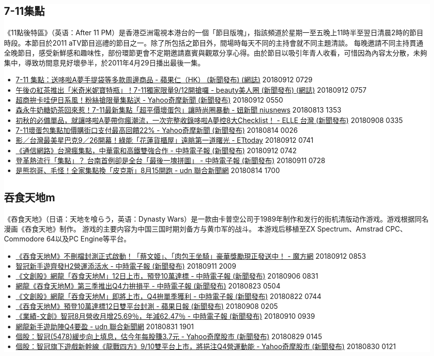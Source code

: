 ## 7-11集點

《11點後特區》（英语：After 11 PM）是香港亞洲電視本港台的一個「節目版塊」，指該頻道於星期一至五晚上11時半至翌日清晨2時的節目時段。本節目於2011 aTV節目巡禮的節目之一。除了所包括之節目外，間場時每天不同的主持會就不同主題清談。
每晚邀請不同主持貫通全晚節目，感受新鮮感和趣味性，部份環節更會不定期邀請嘉賓與觀眾分享心得。由於節目以吸引年青人收看，可惜因為內容太分散，未夠集中，導致坊間意見好壞參半，於2011年4月29日播出最後一集。
- [7-11 集點：送哆啦A夢手提袋等多款周邊商品 - 蘋果仁（HK） (新聞發布) (網誌)](https://applealmond.com/posts/39747 "7-11 集點：送哆啦A夢手提袋等多款周邊商品 - 蘋果仁（HK） (新聞發布) (網誌)") 20180912 0729
- [午後の紅茶推出「米奇米妮寶特瓶」！7-11獨家限量9/12開搶囉 - beauty美人圈 (新聞發布) (網誌)](https://www.beauty321.com/post/19314 "午後の紅茶推出「米奇米妮寶特瓶」！7-11獨家限量9/12開搶囉 - beauty美人圈 (新聞發布) (網誌)") 20180912 0757
- [超商拚卡哇伊日系風！粉絲搶限量集點送 - Yahoo奇摩新聞 (新聞發布)](https://tw.news.yahoo.com/%E8%B6%85%E5%95%86%E6%8B%9A%E5%8D%A1%E5%93%87%E4%BC%8A%E6%97%A5%E7%B3%BB%E9%A2%A8-%E7%B2%89%E7%B5%B2%E6%90%B6%E9%99%90%E9%87%8F%E9%9B%86%E9%BB%9E%E9%80%81-054149001.html "超商拚卡哇伊日系風！粉絲搶限量集點送 - Yahoo奇摩新聞 (新聞發布)") 20180912 0550
- [森永牛奶糖奶茶回來惹！7-11最新集點「超平價壞蛋包」讓時尚圈暴動 - 妞新聞 niusnews](https://www.niusnews.com/=P31k1k84 "森永牛奶糖奶茶回來惹！7-11最新集點「超平價壞蛋包」讓時尚圈暴動 - 妞新聞 niusnews") 20180813 1353
- [初秋的必備單品，就讓哆啦A夢帶你瘋潮流，一次完整收錄哆啦A夢控8大Checklist！ - ELLE 台灣 (新聞發布)](https://www.elle.com/tw/life/a23021534/711-doraemon-201809/ "初秋的必備單品，就讓哆啦A夢帶你瘋潮流，一次完整收錄哆啦A夢控8大Checklist！ - ELLE 台灣 (新聞發布)") 20180908 0335
- [7-11壞蛋包集點加價購街口支付最高回饋22% - Yahoo奇摩新聞 (新聞發布)](https://tw.news.yahoo.com/7-11%E5%A3%9E%E8%9B%8B%E5%8C%85%E9%9B%86%E9%BB%9E%E5%8A%A0%E5%83%B9%E8%B3%BC-%E8%A1%97%E5%8F%A3%E6%94%AF%E4%BB%98%E6%9C%80%E9%AB%98%E5%9B%9E%E9%A5%8B22-220638115.html "7-11壞蛋包集點加價購街口支付最高回饋22% - Yahoo奇摩新聞 (新聞發布)") 20180814 0026
- [影／台灣最美星巴克9／26開幕！綠能「花蓮貨櫃屋」遠眺第一道曙光 - ETtoday](https://www.ettoday.net/news/20180912/1257165.htm "影／台灣最美星巴克9／26開幕！綠能「花蓮貨櫃屋」遠眺第一道曙光 - ETtoday") 20180912 0741
- [《通信網路》台灣瘋集點，中華電和高鐵雙強合作 - 中時電子報 (新聞發布)](https://www.chinatimes.com/realtimenews/20180912002944-260410 "《通信網路》台灣瘋集點，中華電和高鐵雙強合作 - 中時電子報 (新聞發布)") 20180912 0742
- [登革熱流行「集點」？ 台南首例卻是全台「最後一塊拼圖」 - 中時電子報 (新聞發布)](https://www.chinatimes.com/realtimenews/20180911002763-260405 "登革熱流行「集點」？ 台南首例卻是全台「最後一塊拼圖」 - 中時電子報 (新聞發布)") 20180911 0728
- [是熊抱哥、毛怪！全家集點換「皮克斯」8月15開跑 - udn 聯合新聞網](https://udn.com/news/story/7270/3308279 "是熊抱哥、毛怪！全家集點換「皮克斯」8月15開跑 - udn 聯合新聞網") 20180814 1700

## 吞食天地m

《吞食天地》（日语：天地を喰らう，英语：Dynasty Wars）是一款由卡普空公司于1989年制作和发行的街机清版动作游戏。游戏根据同名漫画《吞食天地》制作。
游戏的主要内容为中国三国时期刘备方与黄巾军的战斗。
本游戏后移植至ZX Spectrum、Amstrad CPC、Commodore 64以及PC Engine等平台。
- [《吞食天地M》不刪檔封測正式啟動！「蔡文姬」、「肉包王坐騎」豪華獎勵現正發送中！ - 魔方網](http://www.mofang.com.tw/NGnews/10000056-10100424-1.html "《吞食天地M》不刪檔封測正式啟動！「蔡文姬」、「肉包王坐騎」豪華獎勵現正發送中！ - 魔方網") 20180912 0853
- [智冠新手遊齊發H2營運添活水 - 中時電子報 (新聞發布)](https://www.chinatimes.com/newspapers/20180912000365-260206 "智冠新手遊齊發H2營運添活水 - 中時電子報 (新聞發布)") 20180911 2009
- [《文創股》網龍「吞食天地M」12日上市，預登10萬達標 - 中時電子報 (新聞發布)](https://www.chinatimes.com/realtimenews/20180906003298-260410 "《文創股》網龍「吞食天地M」12日上市，預登10萬達標 - 中時電子報 (新聞發布)") 20180906 0831
- [網龍《吞食天地M》第三季推出Q4力拚損平 - 中時電子報 (新聞發布)](https://www.chinatimes.com/realtimenews/20180823002316-260410 "網龍《吞食天地M》第三季推出Q4力拚損平 - 中時電子報 (新聞發布)") 20180823 0504
- [《文創股》網龍「吞食天地M」即將上市，Q4拚單季獲利 - 中時電子報 (新聞發布)](https://www.chinatimes.com/realtimenews/20180822002994-260410 "《文創股》網龍「吞食天地M」即將上市，Q4拚單季獲利 - 中時電子報 (新聞發布)") 20180822 0744
- [《吞食天地M》預登10萬達標12日雙平台封測 - 蘋果日報 (新聞發布)](https://tw.appledaily.com/new/realtime/20180908/1425366/ "《吞食天地M》預登10萬達標12日雙平台封測 - 蘋果日報 (新聞發布)") 20180908 0205
- [《業績-文創》智冠8月營收月增25.69％，年減62.47％ - 中時電子報 (新聞發布)](https://www.chinatimes.com/realtimenews/20180910003389-260410 "《業績-文創》智冠8月營收月增25.69％，年減62.47％ - 中時電子報 (新聞發布)") 20180910 0939
- [網龍新手遊助陣Q4要盈 - udn 聯合新聞網](https://udn.com/news/story/7254/3342195 "網龍新手遊助陣Q4要盈 - udn 聯合新聞網") 20180831 1901
- [個股：智冠(5478)緩步向上填息，估今年每股賺3.7元 - Yahoo奇摩股市 (新聞發布)](https://tw.stock.yahoo.com/news/%E5%80%8B%E8%82%A1-%E6%99%BA%E5%86%A0-5478-%E7%B7%A9%E6%AD%A5%E5%90%91%E4%B8%8A%E5%A1%AB%E6%81%AF-%E4%BC%B0%E4%BB%8A%E5%B9%B4%E6%AF%8F%E8%82%A1%E8%B3%BA3-012130688.html "個股：智冠(5478)緩步向上填息，估今年每股賺3.7元 - Yahoo奇摩股市 (新聞發布)") 20180829 0145
- [個股：智冠旗下遊戲新幹線《龍戰四方》9/10雙平台上市，將挹注Q4營運動能 - Yahoo奇摩股市 (新聞發布)](https://tw.stock.yahoo.com/news/%E5%80%8B%E8%82%A1-%E6%99%BA%E5%86%A0%E6%97%97%E4%B8%8B%E9%81%8A%E6%88%B2%E6%96%B0%E5%B9%B9%E7%B7%9A-%E9%BE%8D%E6%88%B0%E5%9B%9B%E6%96%B9-9-10%E9%9B%99%E5%B9%B3%E5%8F%B0%E4%B8%8A%E5%B8%82-005933547.html "個股：智冠旗下遊戲新幹線《龍戰四方》9/10雙平台上市，將挹注Q4營運動能 - Yahoo奇摩股市 (新聞發布)") 20180830 0121
